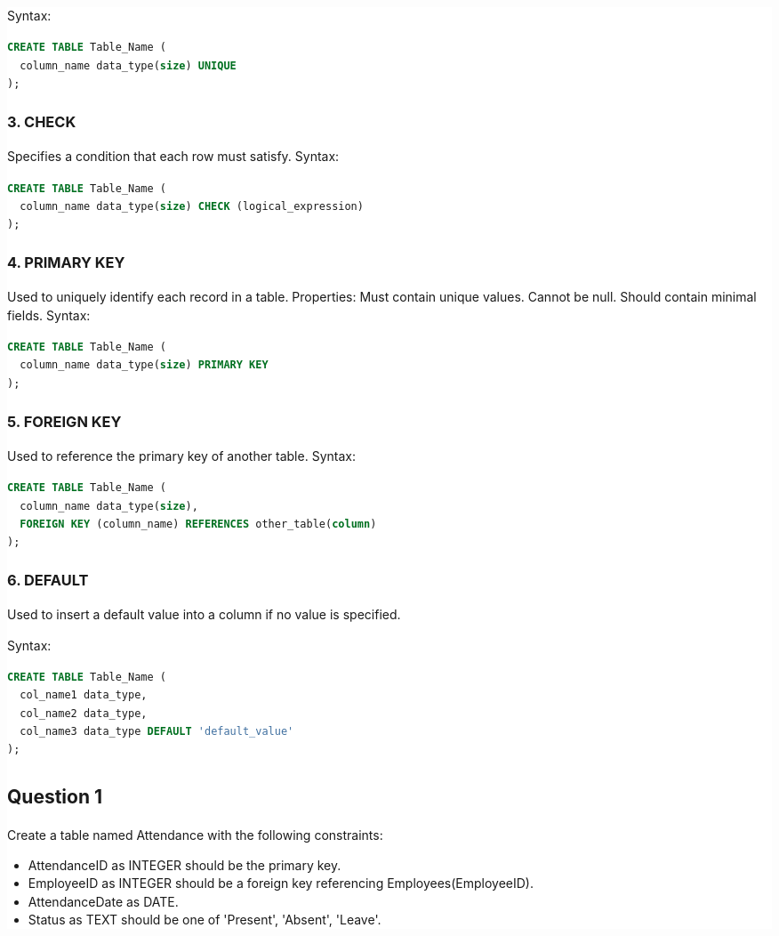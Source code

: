 Syntax:
```sql
CREATE TABLE Table_Name (
  column_name data_type(size) UNIQUE
);
```
### 3. CHECK
Specifies a condition that each row must satisfy.
Syntax:
```sql
CREATE TABLE Table_Name (
  column_name data_type(size) CHECK (logical_expression)
);
```
### 4. PRIMARY KEY
Used to uniquely identify each record in a table.
Properties:
Must contain unique values.
Cannot be null.
Should contain minimal fields.
Syntax:
```sql
CREATE TABLE Table_Name (
  column_name data_type(size) PRIMARY KEY
);
```
### 5. FOREIGN KEY
Used to reference the primary key of another table.
Syntax:
```sql
CREATE TABLE Table_Name (
  column_name data_type(size),
  FOREIGN KEY (column_name) REFERENCES other_table(column)
);
```
### 6. DEFAULT
Used to insert a default value into a column if no value is specified.

Syntax:
```sql
CREATE TABLE Table_Name (
  col_name1 data_type,
  col_name2 data_type,
  col_name3 data_type DEFAULT 'default_value'
);
```
**Question 1**
--
Create a table named Attendance with the following constraints:
- AttendanceID as INTEGER should be the primary key.
- EmployeeID as INTEGER should be a foreign key referencing Employees(EmployeeID).
- AttendanceDate as DATE.
- Status as TEXT should be one of 'Present', 'Absent', 'Leave'.
